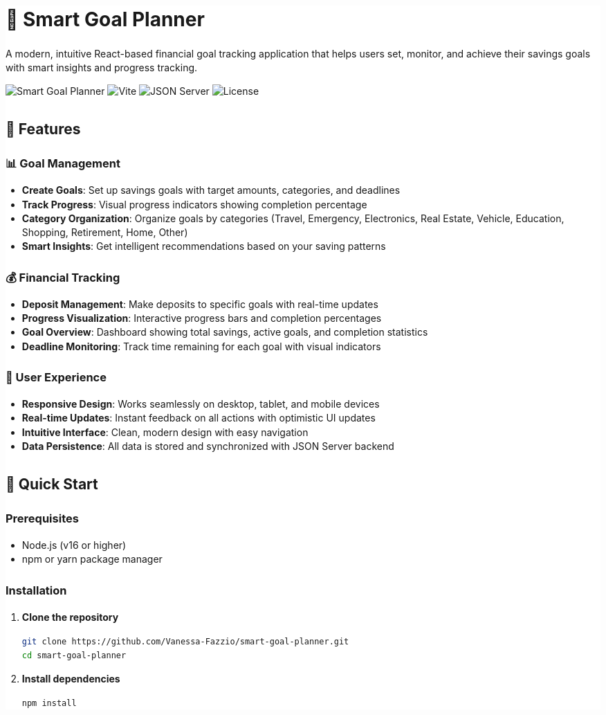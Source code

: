 # 🎯 Smart Goal Planner

A modern, intuitive React-based financial goal tracking application that helps users set, monitor, and achieve their savings goals with smart insights and progress tracking.

![Smart Goal Planner](https://img.shields.io/badge/React-19.1.0-blue.svg)
![Vite](https://img.shields.io/badge/Vite-7.0.4-green.svg)
![JSON Server](https://img.shields.io/badge/JSON%20Server-1.0.0--beta.3-orange.svg)
![License](https://img.shields.io/badge/License-MIT-yellow.svg)

## 🌟 Features

### 📊 Goal Management
- **Create Goals**: Set up savings goals with target amounts, categories, and deadlines
- **Track Progress**: Visual progress indicators showing completion percentage
- **Category Organization**: Organize goals by categories (Travel, Emergency, Electronics, Real Estate, Vehicle, Education, Shopping, Retirement, Home, Other)
- **Smart Insights**: Get intelligent recommendations based on your saving patterns

### 💰 Financial Tracking
- **Deposit Management**: Make deposits to specific goals with real-time updates
- **Progress Visualization**: Interactive progress bars and completion percentages
- **Goal Overview**: Dashboard showing total savings, active goals, and completion statistics
- **Deadline Monitoring**: Track time remaining for each goal with visual indicators

### 🎨 User Experience
- **Responsive Design**: Works seamlessly on desktop, tablet, and mobile devices
- **Real-time Updates**: Instant feedback on all actions with optimistic UI updates
- **Intuitive Interface**: Clean, modern design with easy navigation
- **Data Persistence**: All data is stored and synchronized with JSON Server backend

## 🚀 Quick Start

### Prerequisites
- Node.js (v16 or higher)
- npm or yarn package manager

### Installation

1. **Clone the repository**
   ```bash
   git clone https://github.com/Vanessa-Fazzio/smart-goal-planner.git
   cd smart-goal-planner
   ```

2. **Install dependencies**
   ```bash
   npm install
   ```
